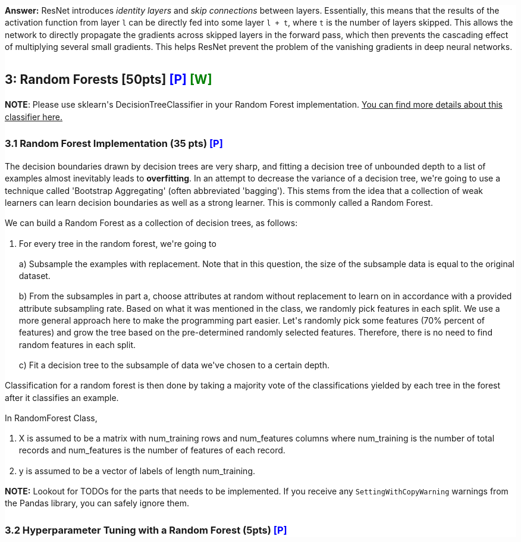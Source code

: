 **Answer:** ResNet introduces _identity layers_ and _skip connections_ between layers. Essentially, this means that the results of the activation function from layer `l` can be directly fed into some layer `l + t`, where `t` is the number of layers skipped. This allows the network to directly propagate the gradients across skipped layers in the forward pass, which then prevents the cascading effect of multiplying several small gradients. This helps ResNet prevent the problem of the vanishing gradients in deep neural networks.

## 3: Random Forests [50pts] <span style="color:blue">**[P]**</span> <span style="color:green">**[W]**</span>

**NOTE**: Please use sklearn's DecisionTreeClassifier in your Random Forest implementation.
[You can find more details about this classifier here.](https://scikit-learn.org/stable/modules/generated/sklearn.tree.DecisionTreeClassifier.html#sklearn.tree.DecisionTreeClassifier_)

### 3.1 Random Forest Implementation (35 pts) <span style="color:blue">**[P]**</span>

The decision boundaries drawn by decision trees are very sharp, and fitting a decision tree of unbounded depth to a list of examples almost inevitably leads to **overfitting**. In an attempt to decrease the variance of a decision tree, we're going to use a technique called 'Bootstrap Aggregating' (often abbreviated 'bagging'). This stems from the idea that a collection of weak learners can learn decision boundaries as well as a strong learner. This is commonly called a Random Forest.

We can build a Random Forest as a collection of decision trees, as follows:

1. For every tree in the random forest, we're going to 

    a) Subsample the examples with replacement. Note that in this question, the size of the subsample data is equal to the original dataset. 
    
    b) From the subsamples in part a, choose attributes at random without replacement to learn on in accordance with a provided attribute subsampling rate. Based on what it was mentioned in the class, we randomly pick features in each split. We use a more general approach here to make the programming part easier. Let's randomly pick some features (70% percent of features) and grow the tree based on the pre-determined randomly selected features. Therefore, there is no need to find random features in each split.
    
    c) Fit a decision tree to the subsample of data we've chosen to a certain depth.
    
Classification for a random forest is then done by taking a majority vote of the classifications yielded by each tree in the forest after it classifies an example.

In RandomForest Class, 
1. X is assumed to be a matrix with num_training rows and num_features columns where num_training is the
number of total records and num_features is the number of features of each record. 

2. y is assumed to be a vector of labels of length num_training.

**NOTE:** Lookout for TODOs for the parts that needs to be implemented. If you receive any ``SettingWithCopyWarning`` warnings from the Pandas library, you can safely ignore them.

### 3.2 Hyperparameter Tuning with a Random Forest (5pts) <span style="color:blue">**[P]**</span>
